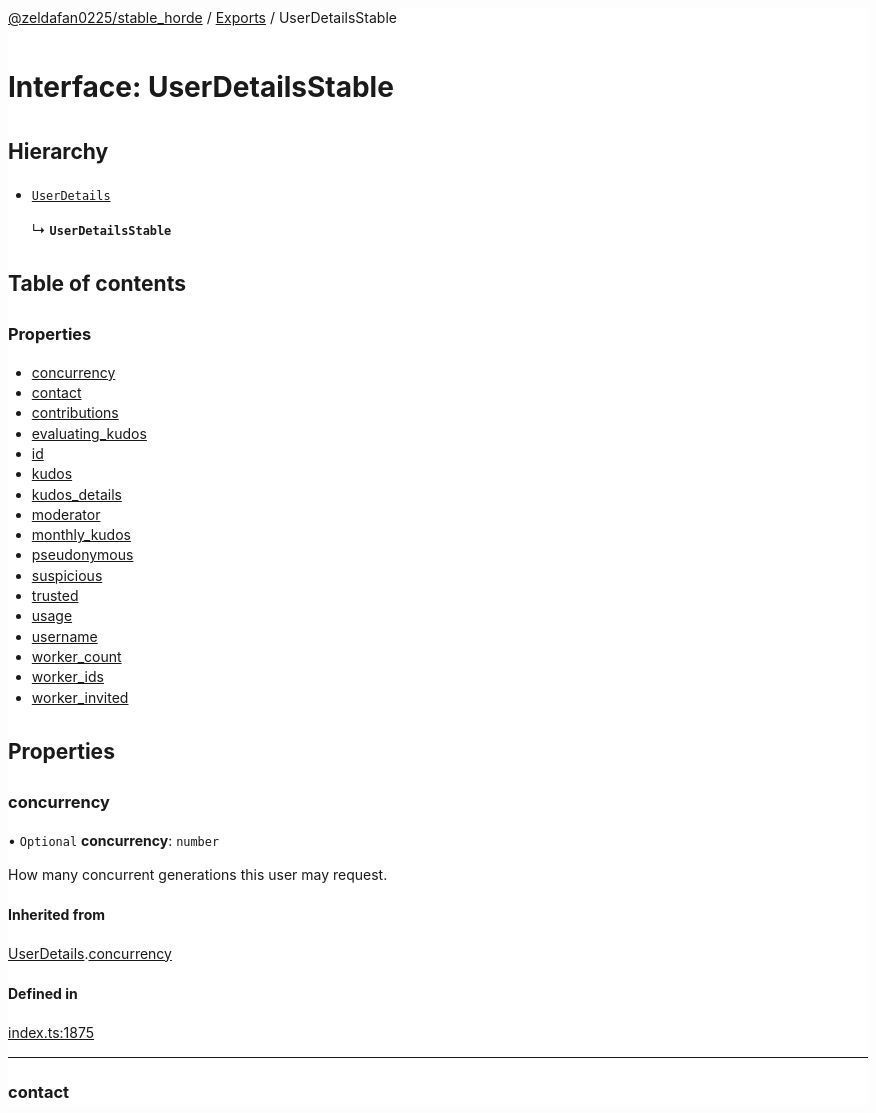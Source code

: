[@zeldafan0225/stable_horde](../readme.md) / [Exports](../modules.md) / UserDetailsStable

# Interface: UserDetailsStable

## Hierarchy

- [`UserDetails`](UserDetails.md)

  ↳ **`UserDetailsStable`**

## Table of contents

### Properties

- [concurrency](UserDetailsStable.md#concurrency)
- [contact](UserDetailsStable.md#contact)
- [contributions](UserDetailsStable.md#contributions)
- [evaluating\_kudos](UserDetailsStable.md#evaluating_kudos)
- [id](UserDetailsStable.md#id)
- [kudos](UserDetailsStable.md#kudos)
- [kudos\_details](UserDetailsStable.md#kudos_details)
- [moderator](UserDetailsStable.md#moderator)
- [monthly\_kudos](UserDetailsStable.md#monthly_kudos)
- [pseudonymous](UserDetailsStable.md#pseudonymous)
- [suspicious](UserDetailsStable.md#suspicious)
- [trusted](UserDetailsStable.md#trusted)
- [usage](UserDetailsStable.md#usage)
- [username](UserDetailsStable.md#username)
- [worker\_count](UserDetailsStable.md#worker_count)
- [worker\_ids](UserDetailsStable.md#worker_ids)
- [worker\_invited](UserDetailsStable.md#worker_invited)

## Properties

### concurrency

• `Optional` **concurrency**: `number`

How many concurrent generations this user may request.

#### Inherited from

[UserDetails](UserDetails.md).[concurrency](UserDetails.md#concurrency)

#### Defined in

[index.ts:1875](https://github.com/ZeldaFan0225/stable_horde/blob/b03d78a/index.ts#L1875)

___

### contact
